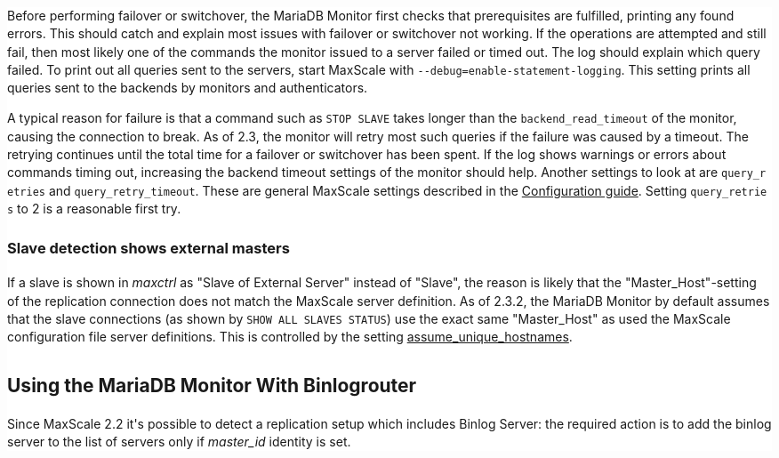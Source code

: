 Before performing failover or switchover, the MariaDB Monitor first checks that
prerequisites are fulfilled, printing any found errors. This should catch and
explain most issues with failover or switchover not working. If the operations
are attempted and still fail, then most likely one of the commands the monitor
issued to a server failed or timed out. The log should explain which query failed.
To print out all queries sent to the servers, start MaxScale with
`--debug=enable-statement-logging`. This setting prints all queries sent to the
backends by monitors and authenticators.

A typical reason for failure is that a command such as `STOP SLAVE` takes longer than the
`backend_read_timeout` of the monitor, causing the connection to break. As of 2.3, the
monitor will retry most such queries if the failure was caused by a timeout. The retrying
continues until the total time for a failover or switchover has been spent. If the log
shows warnings or errors about commands timing out, increasing the backend timeout
settings of the monitor should help. Another settings to look at are `query_retries` and
`query_retry_timeout`. These are general MaxScale settings described in the
[Configuration guide](../Getting-Started/Configuration-Guide.md). Setting
`query_retries` to 2 is a reasonable first try.

### Slave detection shows external masters

If a slave is shown in _maxctrl_ as "Slave of External Server" instead of
"Slave", the reason is likely that the "Master_Host"-setting of the replication connection
does not match the MaxScale server definition. As of 2.3.2, the MariaDB Monitor by default
assumes that the slave connections (as shown by `SHOW ALL SLAVES STATUS`) use the exact
same "Master_Host" as used the MaxScale configuration file server definitions. This is
controlled by the setting [assume_unique_hostnames](#assume_unique_hostnames).

## Using the MariaDB Monitor With Binlogrouter

Since MaxScale 2.2 it's possible to detect a replication setup
which includes Binlog Server: the required action is to add the
binlog server to the list of servers only if _master_id_ identity is set.
